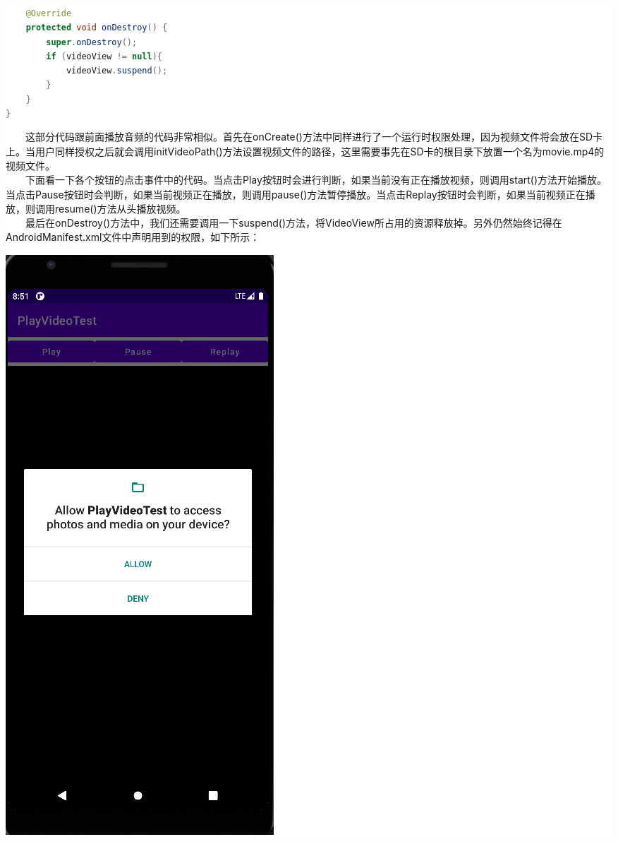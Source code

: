 ```java
    @Override
    protected void onDestroy() {
        super.onDestroy();
        if (videoView != null){
            videoView.suspend();
        }
    }
}
```

&emsp;&emsp;这部分代码跟前面播放音频的代码非常相似。首先在onCreate()方法中同样进行了一个运行时权限处理，因为视频文件将会放在SD卡上。当用户同样授权之后就会调用initVideoPath()方法设置视频文件的路径，这里需要事先在SD卡的根目录下放置一个名为movie.mp4的视频文件。  
&emsp;&emsp;下面看一下各个按钮的点击事件中的代码。当点击Play按钮时会进行判断，如果当前没有正在播放视频，则调用start()方法开始播放。当点击Pause按钮时会判断，如果当前视频正在播放，则调用pause()方法暂停播放。当点击Replay按钮时会判断，如果当前视频正在播放，则调用resume()方法从头播放视频。  
&emsp;&emsp;最后在onDestroy()方法中，我们还需要调用一下suspend()方法，将VideoView所占用的资源释放掉。另外仍然始终记得在AndroidManifest.xml文件中声明用到的权限，如下所示： 

> <uses-permission android:name="android.permission.WRITE_EXTERNAL_STORAGE"/>


![img_10.png](img_10.png)
